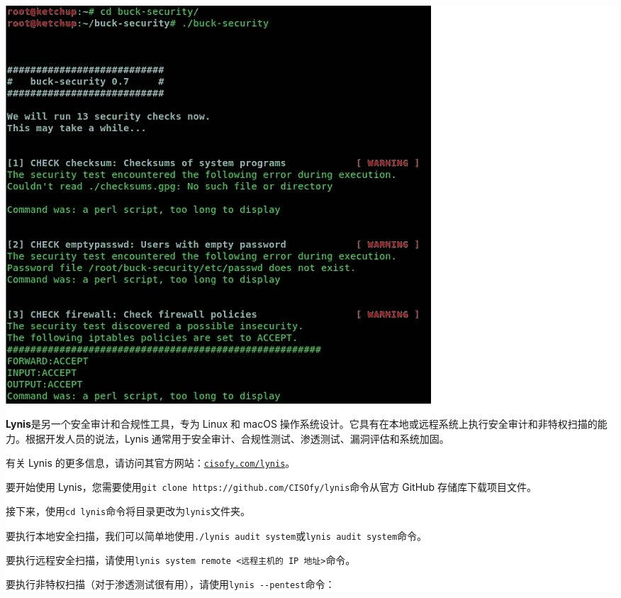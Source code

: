 ![image](img/e85a3718-d844-4615-a6f0-1f551ec7cad4.jpg)

**Lynis**是另一个安全审计和合规性工具，专为 Linux 和 macOS 操作系统设计。它具有在本地或远程系统上执行安全审计和非特权扫描的能力。根据开发人员的说法，Lynis 通常用于安全审计、合规性测试、渗透测试、漏洞评估和系统加固。

有关 Lynis 的更多信息，请访问其官方网站：[`cisofy.com/lynis`](https://cisofy.com/lynis)。

要开始使用 Lynis，您需要使用`git clone https://github.com/CISOfy/lynis`命令从官方 GitHub 存储库下载项目文件。

接下来，使用`cd lynis`命令将目录更改为`lynis`文件夹。

要执行本地安全扫描，我们可以简单地使用`./lynis audit system`或`lynis audit system`命令。

要执行远程安全扫描，请使用`lynis system remote <远程主机的 IP 地址>`命令。

要执行非特权扫描（对于渗透测试很有用），请使用`lynis --pentest`命令：
